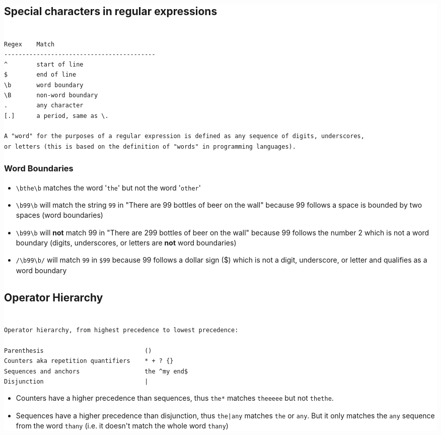 

## Special characters in regular expressions

```

Regex    Match
------------------------------------------
^        start of line
$        end of line
\b       word boundary
\B       non-word boundary
.        any character
[.]      a period, same as \.

A "word" for the purposes of a regular expression is defined as any sequence of digits, underscores,
or letters (this is based on the definition of "words" in programming languages). 

```

### Word Boundaries

  * `\bthe\b` matches the word '`the`' but not the word '`other`'

  * `\b99\b` will match the string `99` in "There are 99 bottles of beer on the wall" because 99
  follows a space is bounded by two spaces (word boundaries)

  * `\b99\b` will **not** match 99 in "There are 299 bottles of beer on the wall" because 99 follows
    the number 2 which is not a word boundary (digits, underscores, or letters are **not** word
    boundaries)

  * `/\b99\b/` will match `99` in `$99` because 99 follows a dollar sign ($) which is not a digit,
    underscore, or letter and qualifies as a word boundary



## Operator Hierarchy

```

Operator hierarchy, from highest precedence to lowest precedence:

Parenthesis                            ()
Counters aka repetition quantifiers    * + ? {}
Sequences and anchors                  the ^my end$
Disjunction                            |

```

* Counters have a higher precedence than sequences, thus `the*` matches `theeeee` but not
  `thethe`. 

* Sequences have a higher precedence than disjunction, thus `the|any` matches `the` or `any`. But it
  only matches the `any` sequence from the word `thany` (i.e. it doesn't match the whole word
  `thany`) 


[^note_1]: We might want this since `/\b/` won't treat underscores and numbers as word boundaries;
[Link Here]: https://web.stanford.edu/~jurafsky/slp3/